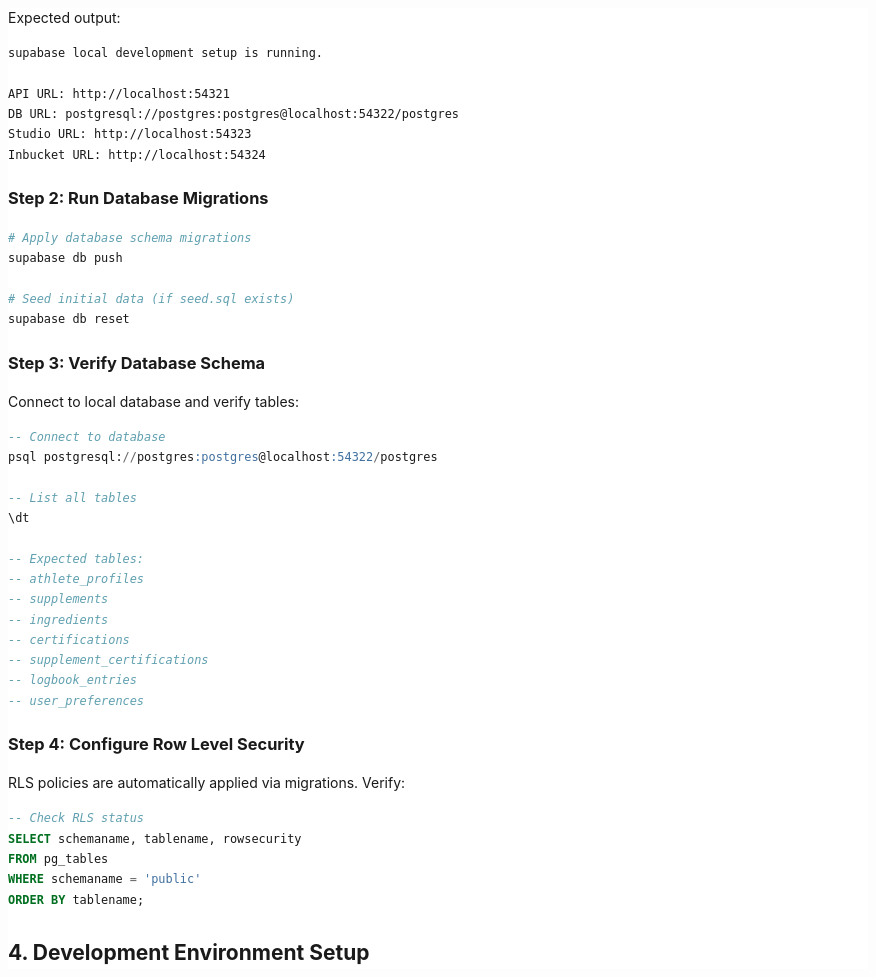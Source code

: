 Expected output:

```
supabase local development setup is running.

API URL: http://localhost:54321
DB URL: postgresql://postgres:postgres@localhost:54322/postgres
Studio URL: http://localhost:54323
Inbucket URL: http://localhost:54324
```

### Step 2: Run Database Migrations

```bash
# Apply database schema migrations
supabase db push

# Seed initial data (if seed.sql exists)
supabase db reset
```

### Step 3: Verify Database Schema

Connect to local database and verify tables:

```sql
-- Connect to database
psql postgresql://postgres:postgres@localhost:54322/postgres

-- List all tables
\dt

-- Expected tables:
-- athlete_profiles
-- supplements
-- ingredients
-- certifications
-- supplement_certifications
-- logbook_entries
-- user_preferences
```

### Step 4: Configure Row Level Security

RLS policies are automatically applied via migrations. Verify:

```sql
-- Check RLS status
SELECT schemaname, tablename, rowsecurity
FROM pg_tables
WHERE schemaname = 'public'
ORDER BY tablename;
```

## 4. Development Environment Setup
